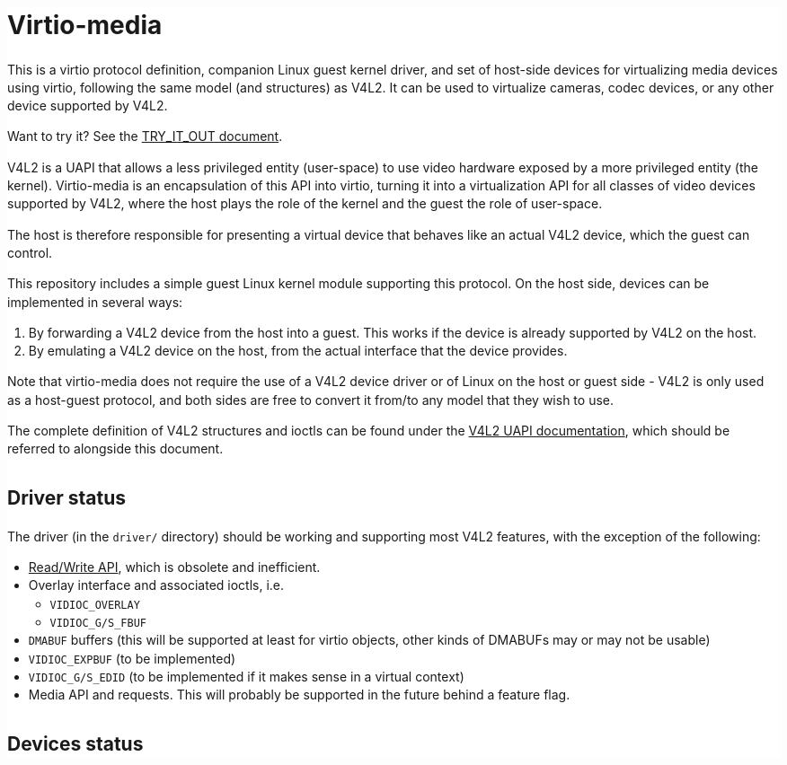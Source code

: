 # Virtio-media

This is a virtio protocol definition, companion Linux guest kernel driver, and
set of host-side devices for virtualizing media devices using virtio, following
the same model (and structures) as V4L2. It can be used to virtualize cameras,
codec devices, or any other device supported by V4L2.

Want to try it? See the [TRY_IT_OUT document](/TRY_IT_OUT.md).

V4L2 is a UAPI that allows a less privileged entity (user-space) to use video
hardware exposed by a more privileged entity (the kernel). Virtio-media is an
encapsulation of this API into virtio, turning it into a virtualization API for
all classes of video devices supported by V4L2, where the host plays the role of
the kernel and the guest the role of user-space.

The host is therefore responsible for presenting a virtual device that behaves
like an actual V4L2 device, which the guest can control.

This repository includes a simple guest Linux kernel module supporting this
protocol. On the host side, devices can be implemented in several ways:

1. By forwarding a V4L2 device from the host into a guest. This works if the
   device is already supported by V4L2 on the host.
2. By emulating a V4L2 device on the host, from the actual interface that the
   device provides.

Note that virtio-media does not require the use of a V4L2 device driver or of
Linux on the host or guest side - V4L2 is only used as a host-guest protocol,
and both sides are free to convert it from/to any model that they wish to use.

The complete definition of V4L2 structures and ioctls can be found under the
[V4L2 UAPI documentation](https://www.kernel.org/doc/html/latest/userspace-api/media/index.html),
which should be referred to alongside this document.

## Driver status

The driver (in the `driver/` directory) should be working and supporting most
V4L2 features, with the exception of the following:

- [Read/Write API](https://www.kernel.org/doc/html/v4.8/media/uapi/v4l/rw.html),
  which is obsolete and inefficient.
- Overlay interface and associated ioctls, i.e.
  - `VIDIOC_OVERLAY`
  - `VIDIOC_G/S_FBUF`
- `DMABUF` buffers (this will be supported at least for virtio objects, other
  kinds of DMABUFs may or may not be usable)
- `VIDIOC_EXPBUF` (to be implemented)
- `VIDIOC_G/S_EDID` (to be implemented if it makes sense in a virtual context)
- Media API and requests. This will probably be supported in the future behind a
  feature flag.

## Devices status
